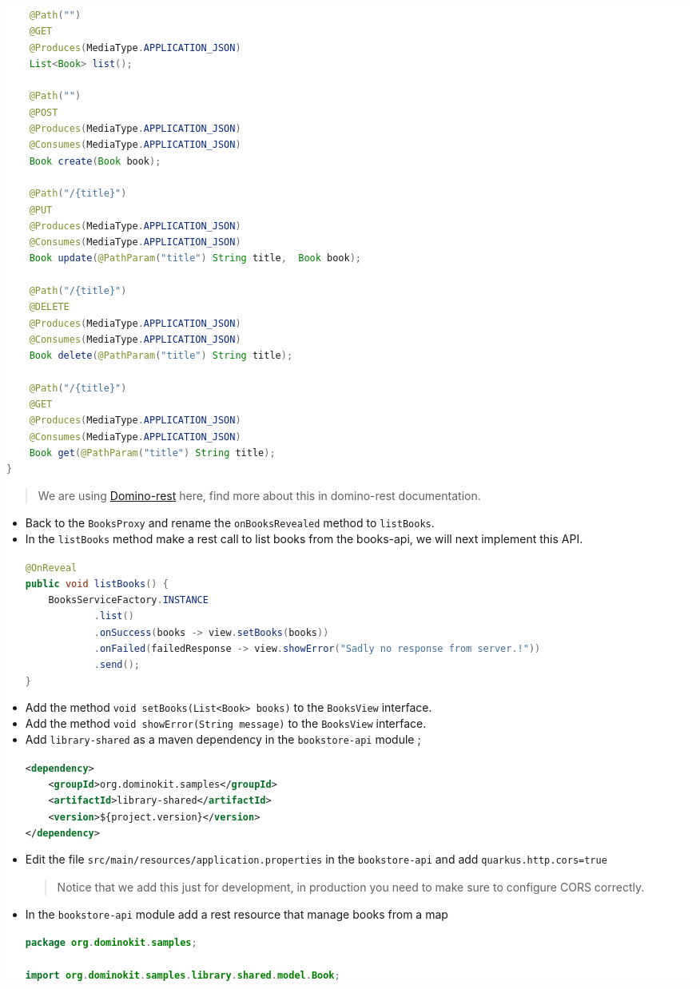   ```java
      @Path("")
      @GET
      @Produces(MediaType.APPLICATION_JSON)
      List<Book> list();
  
      @Path("")
      @POST
      @Produces(MediaType.APPLICATION_JSON)
      @Consumes(MediaType.APPLICATION_JSON)
      Book create(Book book);
  
      @Path("/{title}")
      @PUT
      @Produces(MediaType.APPLICATION_JSON)
      @Consumes(MediaType.APPLICATION_JSON)
      Book update(@PathParam("title") String title,  Book book);
  
      @Path("/{title}")
      @DELETE
      @Produces(MediaType.APPLICATION_JSON)
      @Consumes(MediaType.APPLICATION_JSON)
      Book delete(@PathParam("title") String title);
  
      @Path("/{title}")
      @GET
      @Produces(MediaType.APPLICATION_JSON)
      @Consumes(MediaType.APPLICATION_JSON)
      Book get(@PathParam("title") String title);
  }
  ```
  > We are using [Domino-rest](https://github.com/DominoKit/domino-rest) here, find more about this in domino-rest documentation.
- Back to the `BooksProxy` and rename the `onBooksRevealed` method to `listBooks`.
- In the `listBooks` method make a rest call to list books from the books-api, we will next implement this API.
  ```java
  @OnReveal
  public void listBooks() {
      BooksServiceFactory.INSTANCE
              .list()
              .onSuccess(books -> view.setBooks(books))
              .onFailed(failedResponse -> view.showError("Sadly no response from server.!"))
              .send();
  }
  ```
- Add the method `void setBooks(List<Book> books)` to the `BooksView` interface.
- Add the method `void showError(String message)` to the `BooksView` interface.
- Add `library-shared` as a maven dependency in the `bookstore-api` module ;
  ```xml
  <dependency>
      <groupId>org.dominokit.samples</groupId>
      <artifactId>library-shared</artifactId>
      <version>${project.version}</version>
  </dependency>
  ```
- Edit the file `src/main/resources/application.properties` in the `bookstore-api` and add `quarkus.http.cors=true`
  > Notice that we add this just for development, in production you need to make sure to configure CORS correctly.
- In the `bookstore-api` module add a rest resource that manage books from a map
  ```java
  package org.dominokit.samples;
  
  import org.dominokit.samples.library.shared.model.Book;
  ```